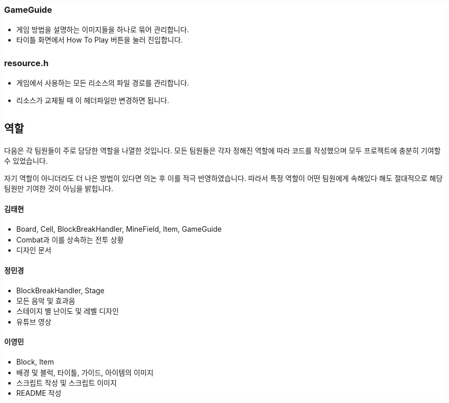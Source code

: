 

### GameGuide

- 게임 방법을 설명하는 이미지들을 하나로 묶어 관리합니다. 
- 타이틀 화면에서 How To Play 버튼을 눌러 진입합니다. 



### resource.h

- 게임에서 사용하는 모든 리소스의 파일 경로를 관리합니다. 

- 리소스가 교체될 때 이 헤더파일만 변경하면 됩니다. 

  

## 역할

다음은 각 팀원들이 주로 담당한 역할을 나열한 것입니다. 모든 팀원들은 각자 정해진 역할에 따라 코드를 작성했으며 모두 프로젝트에 충분히 기여할 수 있었습니다.  

자기 역할이 아니더라도 더 나은 방법이 있다면 의논 후 이를 적극 반영하였습니다. 따라서 특정 역할이 어떤 팀원에게 속해있다 해도 절대적으로 해당 팀원만 기여한 것이 아님을 밝힙니다. 

#### 김태현 

- Board, Cell, BlockBreakHandler, MineField, Item, GameGuide
- Combat과 이를 상속하는 전투 상황
- 디자인 문서

#### 정민경

- BlockBreakHandler, Stage
- 모든 음악 및 효과음
- 스테이지 별 난이도 및 레벨 디자인
- 유튜브 영상

#### 이영민

- Block, Item
- 배경 및 블럭, 타이틀, 가이드, 아이템의 이미지
- 스크립트 작성 및 스크립트 이미지 
- README 작성
